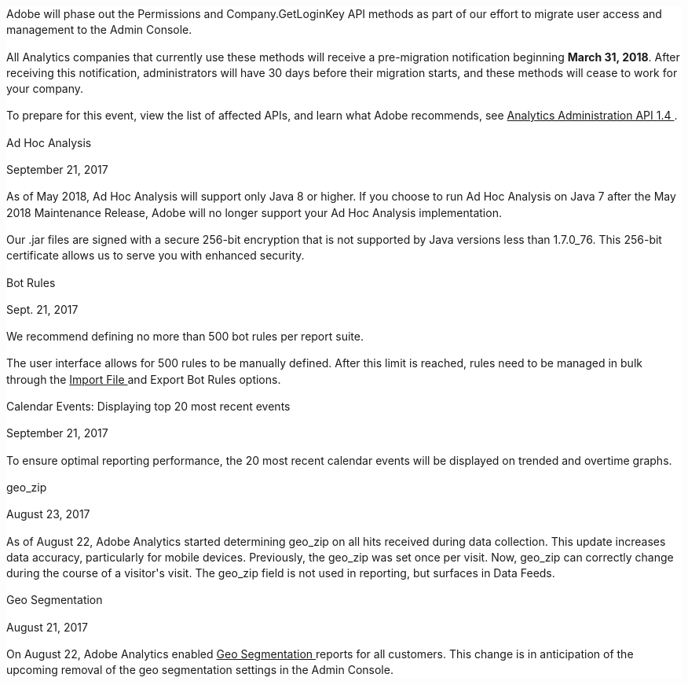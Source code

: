    <td colname="col2"> <p> Adobe will phase out the <span class="codeph"> Permissions </span> and <span class="codeph"> Company.GetLoginKey </span> API methods as part of our effort to migrate user access and management to the Admin Console. </p> <p> All Analytics companies that currently use these methods will receive a pre-migration notification beginning <b>March 31, 2018</b>. After receiving this notification, administrators will have 30 days before their migration starts, and these methods will cease to work for your company. </p> <p> To prepare for this event, view the list of affected APIs, and learn what Adobe recommends, see <a href="https://marketing.adobe.com/developer/documentation/analytics-administration-1-4/admin-api" format="https" scope="external"> Analytics Administration API 1.4 </a>. </p> </td> 
  </tr> 
  <tr> 
   <td colname="col1"> <p>Ad Hoc Analysis </p> </td> 
   <td colname="col02"> <p>September 21, 2017 </p> </td> 
   <td colname="col2"> <p>As of May 2018, Ad Hoc Analysis will support only Java 8 or higher. If you choose to run Ad Hoc Analysis on Java 7 after the May 2018 Maintenance Release, Adobe will no longer support your Ad Hoc Analysis implementation. </p> <p>Our .jar files are signed with a secure 256-bit encryption that is not supported by Java versions less than 1.7.0_76. This 256-bit certificate allows us to serve you with enhanced security. </p> </td> 
  </tr> 
  <tr> 
   <td colname="col1"> <p>Bot Rules </p> </td> 
   <td colname="col02"> <p>Sept. 21, 2017 </p> </td> 
   <td colname="col2"> <p>We recommend defining no more than 500 bot rules per report suite. </p> <p>The user interface allows for 500 rules to be manually defined. After this limit is reached, rules need to be managed in bulk through the <a href="https://marketing.adobe.com/resources/help/en_US/reference/t_upload_bot_rules.html" format="html" scope="external"> Import File </a> and Export Bot Rules options. </p> </td> 
  </tr> 
  <tr> 
   <td colname="col1"> <p>Calendar Events: Displaying top 20 most recent events </p> </td> 
   <td colname="col02"> <p>September 21, 2017 </p> </td> 
   <td colname="col2"> <p>To ensure optimal reporting performance, the 20 most recent calendar events will be displayed on trended and overtime graphs. </p> </td> 
  </tr> 
  <tr> 
   <td colname="col1"> <p>geo_zip </p> </td> 
   <td colname="col02"> <p> August 23, 2017 </p> </td> 
   <td colname="col2"> <p> As of August 22, Adobe Analytics started determining geo_zip on all hits received during data collection. This update increases data accuracy, particularly for mobile devices. Previously, the geo_zip was set once per visit. Now, geo_zip can correctly change during the course of a visitor's visit. The geo_zip field is not used in reporting, but surfaces in Data Feeds. </p> </td> 
  </tr> 
  <tr> 
   <td colname="col1"> <p>Geo Segmentation </p> </td> 
   <td colname="col02"> <p> August 21, 2017 </p> </td> 
   <td colname="col2"> <p> On August 22, Adobe Analytics enabled <a href="https://marketing.adobe.com/resources/help/en_US/reference/reports_geosegmentation.html" format="html" scope="external"> Geo Segmentation </a> reports for all customers. This change is in anticipation of the upcoming removal of the geo segmentation settings in the Admin Console. </p> </td> 
  </tr> 
 </tbody> 
</table>
